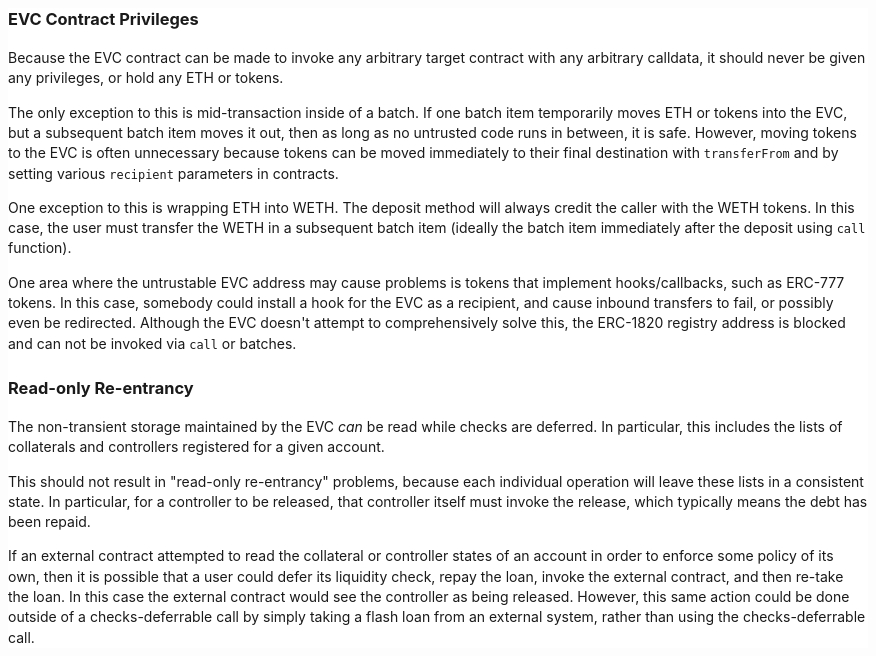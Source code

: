 ### EVC Contract Privileges

Because the EVC contract can be made to invoke any arbitrary target contract with any arbitrary calldata, it should never be given any privileges, or hold any ETH or tokens.

The only exception to this is mid-transaction inside of a batch. If one batch item temporarily moves ETH or tokens into the EVC, but a subsequent batch item moves it out, then as long as no untrusted code runs in between, it is safe. However, moving tokens to the EVC is often unnecessary because tokens can be moved immediately to their final destination with `transferFrom` and by setting various `recipient` parameters in contracts.

One exception to this is wrapping ETH into WETH. The deposit method will always credit the caller with the WETH tokens. In this case, the user must transfer the WETH in a subsequent batch item (ideally the batch item immediately after the deposit using `call` function).

One area where the untrustable EVC address may cause problems is tokens that implement hooks/callbacks, such as ERC-777 tokens. In this case, somebody could install a hook for the EVC as a recipient, and cause inbound transfers to fail, or possibly even be redirected. Although the EVC doesn't attempt to comprehensively solve this, the ERC-1820 registry address is blocked and can not be invoked via `call` or batches.

### Read-only Re-entrancy

The non-transient storage maintained by the EVC *can* be read while checks are deferred. In particular, this includes the lists of collaterals and controllers registered for a given account.

This should not result in "read-only re-entrancy" problems, because each individual operation will leave these lists in a consistent state. In particular, for a controller to be released, that controller itself must invoke the release, which typically means the debt has been repaid.

If an external contract attempted to read the collateral or controller states of an account in order to enforce some policy of its own, then it is possible that a user could defer its liquidity check, repay the loan, invoke the external contract, and then re-take the loan. In this case the external contract would see the controller as being released. However, this same action could be done outside of a checks-deferrable call by simply taking a flash loan from an external system, rather than using the checks-deferrable call.
